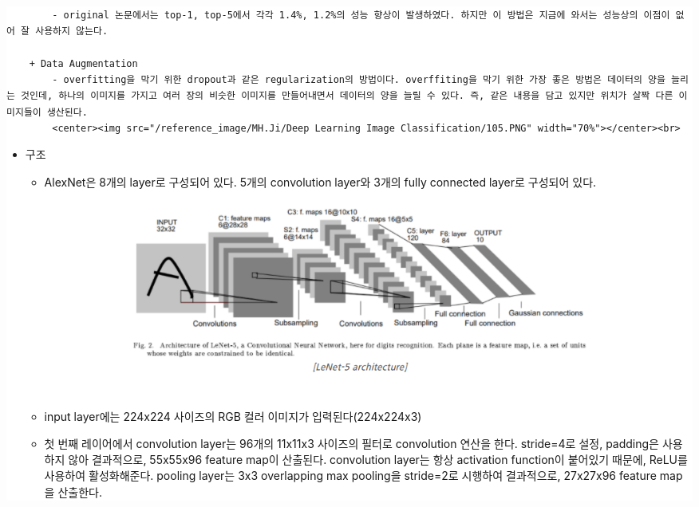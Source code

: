             - original 논문에서는 top-1, top-5에서 각각 1.4%, 1.2%의 성능 향상이 발생하였다. 하지만 이 방법은 지금에 와서는 성능상의 이점이 없어 잘 사용하지 않는다.

        + Data Augmentation
            - overfitting을 막기 위한 dropout과 같은 regularization의 방법이다. overffiting을 막기 위한 가장 좋은 방법은 데이터의 양을 늘리는 것인데, 하나의 이미지를 가지고 여러 장의 비슷한 이미지를 만들어내면서 데이터의 양을 늘릴 수 있다. 즉, 같은 내용을 담고 있지만 위치가 살짝 다른 이미지들이 생산된다.
            <center><img src="/reference_image/MH.Ji/Deep Learning Image Classification/105.PNG" width="70%"></center><br>

- 구조
    + AlexNet은 8개의 layer로 구성되어 있다. 5개의 convolution layer와 3개의 fully connected layer로 구성되어 있다.
    <center><img src="/reference_image/MH.Ji/Deep Learning Image Classification/99.PNG" width="70%"></center><br>

    + input layer에는 224x224 사이즈의 RGB 컬러 이미지가 입력된다(224x224x3)

    + 첫 번째 레이어에서 convolution layer는 96개의 11x11x3 사이즈의 필터로 convolution 연산을 한다. stride=4로 설정, padding은 사용하지 않아 결과적으로, 55x55x96 feature map이 산출된다. convolution layer는 항상 activation function이 붙어있기 때문에, ReLU를 사용하여 활성화해준다. pooling layer는 3x3 overlapping max pooling을 stride=2로 시행하여 결과적으로, 27x27x96 feature map을 산출한다.
